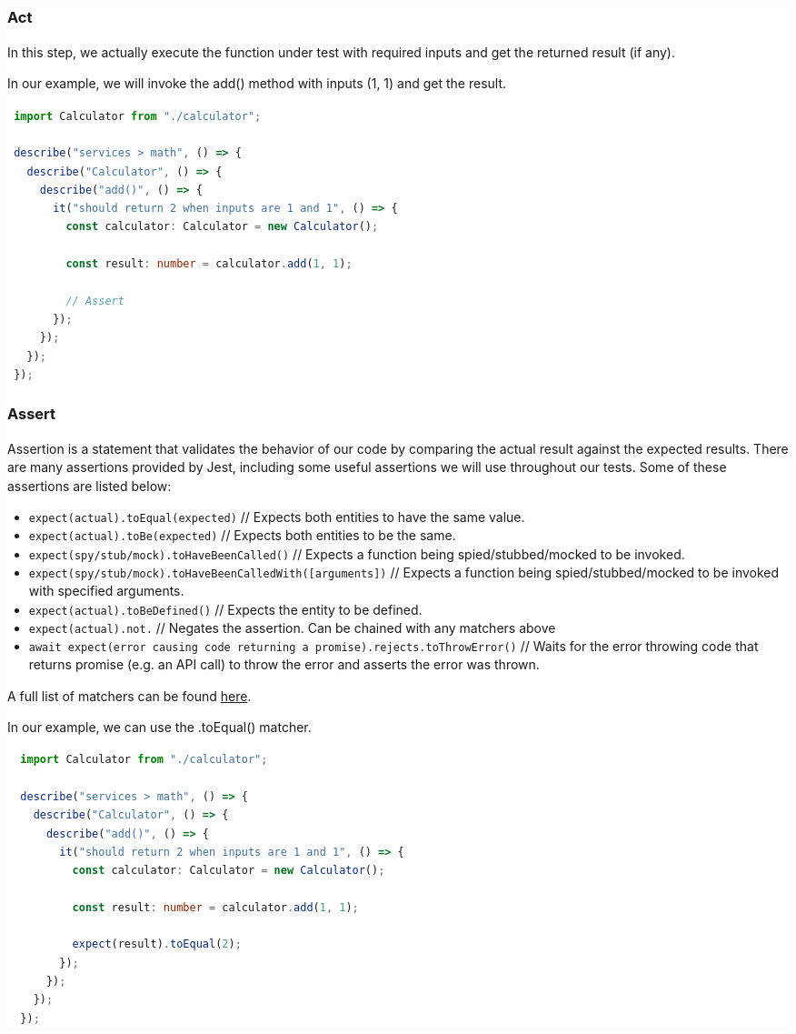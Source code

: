 ### Act

In this step, we actually execute the function under test with required inputs and get the returned result (if any).

In our example, we will invoke the add() method with inputs (1, 1) and get the result.

 ```ts
  import Calculator from "./calculator";

  describe("services > math", () => {
    describe("Calculator", () => {
      describe("add()", () => {
        it("should return 2 when inputs are 1 and 1", () => {
          const calculator: Calculator = new Calculator();

          const result: number = calculator.add(1, 1);

          // Assert
        });
      });
    });
  });
  ```

### Assert

Assertion is a statement that validates the behavior of our code by comparing the actual result against the expected results. There are many assertions provided by Jest, including some useful assertions we will use throughout our tests. Some of these assertions are listed below:

- `expect(actual).toEqual(expected)` // Expects both entities to have the same value.
- `expect(actual).toBe(expected)` // Expects both entities to be the same.
- `expect(spy/stub/mock).toHaveBeenCalled()` // Expects a function being spied/stubbed/mocked to be invoked.
- `expect(spy/stub/mock).toHaveBeenCalledWith([arguments])` // Expects a function being spied/stubbed/mocked to be invoked with specified arguments.
- `expect(actual).toBeDefined()` // Expects the entity to be defined.
- `expect(actual).not.` // Negates the assertion. Can be chained with any matchers above
- `await expect(error causing code returning a promise).rejects.toThrowError()` // Waits for the error throwing code that returns promise (e.g. an API call) to throw the error and asserts the error was thrown.

A full list of matchers can be found [here](https://jestjs.io/docs/en/expect).

In our example, we can use the .toEqual() matcher.

```ts
  import Calculator from "./calculator";

  describe("services > math", () => {
    describe("Calculator", () => {
      describe("add()", () => {
        it("should return 2 when inputs are 1 and 1", () => {
          const calculator: Calculator = new Calculator();

          const result: number = calculator.add(1, 1);

          expect(result).toEqual(2);
        });
      });
    });
  });
  ```
